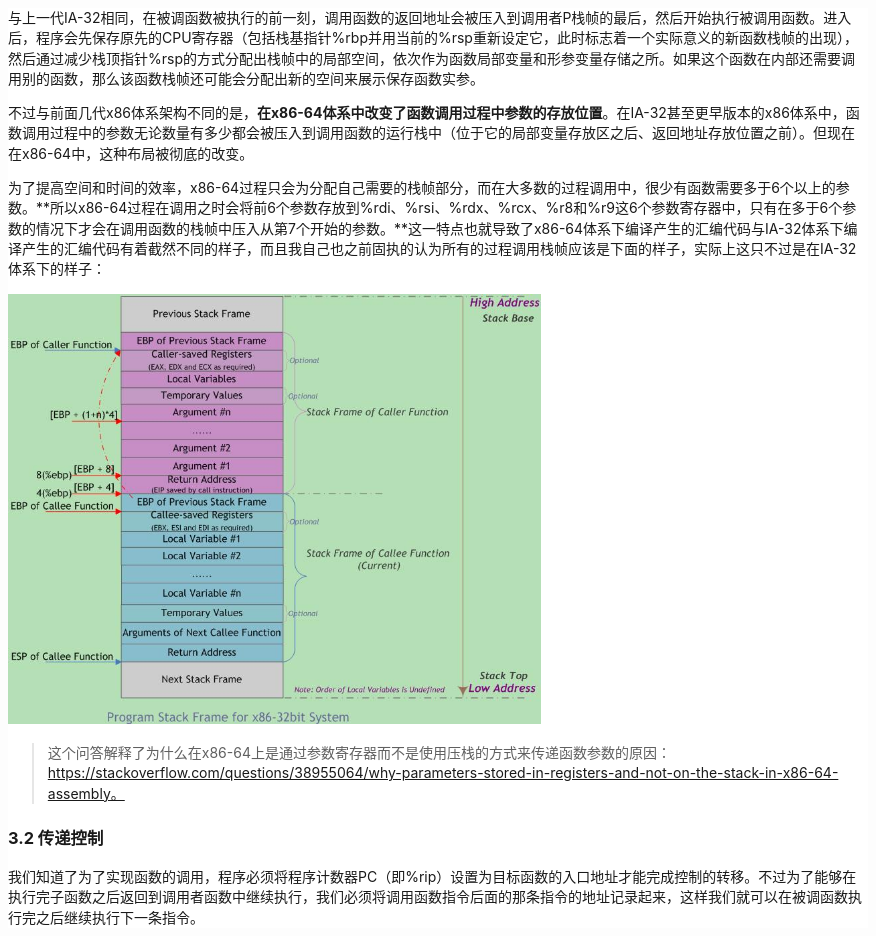 与上一代IA-32相同，在被调函数被执行的前一刻，调用函数的返回地址会被压入到调用者P栈帧的最后，然后开始执行被调用函数。进入后，程序会先保存原先的CPU寄存器（包括栈基指针%rbp并用当前的%rsp重新设定它，此时标志着一个实际意义的新函数栈帧的出现），然后通过减少栈顶指针%rsp的方式分配出栈帧中的局部空间，依次作为函数局部变量和形参变量存储之所。如果这个函数在内部还需要调用别的函数，那么该函数栈帧还可能会分配出新的空间来展示保存函数实参。

不过与前面几代x86体系架构不同的是，**在x86-64体系中改变了函数调用过程中参数的存放位置**。在IA-32甚至更早版本的x86体系中，函数调用过程中的参数无论数量有多少都会被压入到调用函数的运行栈中（位于它的局部变量存放区之后、返回地址存放位置之前）。但现在在x86-64中，这种布局被彻底的改变。

为了提高空间和时间的效率，x86-64过程只会为分配自己需要的栈帧部分，而在大多数的过程调用中，很少有函数需要多于6个以上的参数。**所以x86-64过程在调用之时会将前6个参数存放到%rdi、%rsi、%rdx、%rcx、%r8和%r9这6个参数寄存器中，只有在多于6个参数的情况下才会在调用函数的栈帧中压入从第7个开始的参数。**这一特点也就导致了x86-64体系下编译产生的汇编代码与IA-32体系下编译产生的汇编代码有着截然不同的样子，而且我自己也之前固执的认为所有的过程调用栈帧应该是下面的样子，实际上这只不过是在IA-32体系下的样子：

<img src="image/IA-32运行时栈.jpg" alt="IA-32运行时栈" style="zoom:67%;" />

> 这个问答解释了为什么在x86-64上是通过参数寄存器而不是使用压栈的方式来传递函数参数的原因：https://stackoverflow.com/questions/38955064/why-parameters-stored-in-registers-and-not-on-the-stack-in-x86-64-assembly。



### 3.2 传递控制

我们知道了为了实现函数的调用，程序必须将程序计数器PC（即%rip）设置为目标函数的入口地址才能完成控制的转移。不过为了能够在执行完子函数之后返回到调用者函数中继续执行，我们必须将调用函数指令后面的那条指令的地址记录起来，这样我们就可以在被调函数执行完之后继续执行下一条指令。

